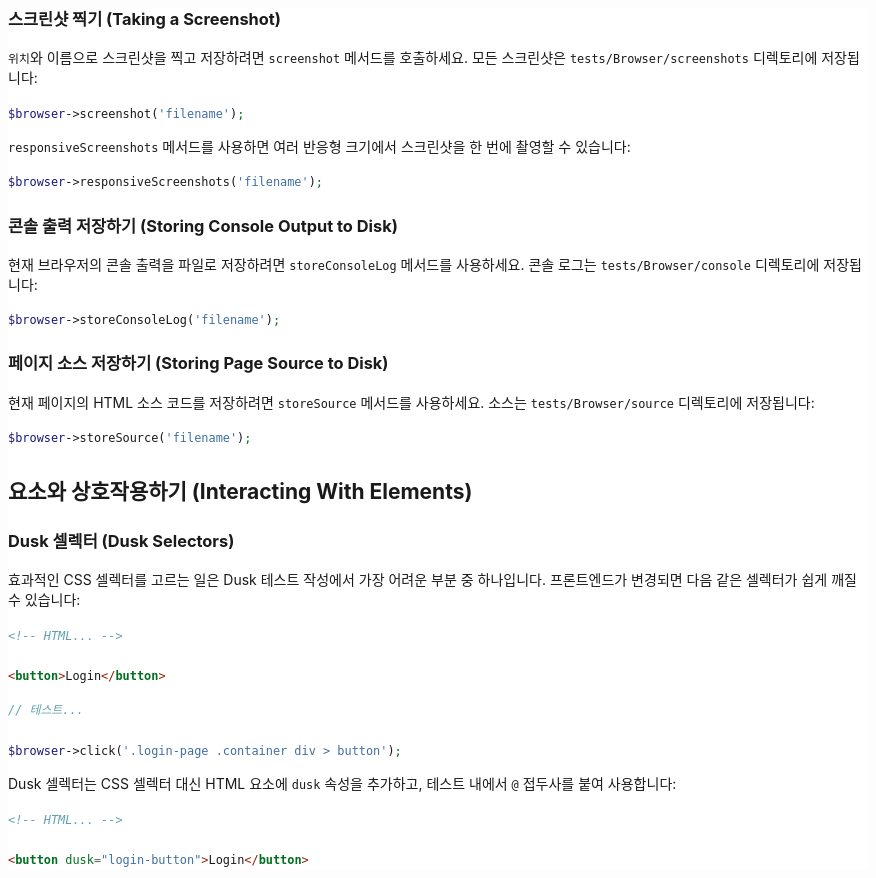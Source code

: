 <a name="taking-a-screenshot"></a>
### 스크린샷 찍기 (Taking a Screenshot)

`위치`와 이름으로 스크린샷을 찍고 저장하려면 `screenshot` 메서드를 호출하세요. 모든 스크린샷은 `tests/Browser/screenshots` 디렉토리에 저장됩니다:

```php
$browser->screenshot('filename');
```

`responsiveScreenshots` 메서드를 사용하면 여러 반응형 크기에서 스크린샷을 한 번에 촬영할 수 있습니다:

```php
$browser->responsiveScreenshots('filename');
```

<a name="storing-console-output-to-disk"></a>
### 콘솔 출력 저장하기 (Storing Console Output to Disk)

현재 브라우저의 콘솔 출력을 파일로 저장하려면 `storeConsoleLog` 메서드를 사용하세요. 콘솔 로그는 `tests/Browser/console` 디렉토리에 저장됩니다:

```php
$browser->storeConsoleLog('filename');
```

<a name="storing-page-source-to-disk"></a>
### 페이지 소스 저장하기 (Storing Page Source to Disk)

현재 페이지의 HTML 소스 코드를 저장하려면 `storeSource` 메서드를 사용하세요. 소스는 `tests/Browser/source` 디렉토리에 저장됩니다:

```php
$browser->storeSource('filename');
```

<a name="interacting-with-elements"></a>
## 요소와 상호작용하기 (Interacting With Elements)

<a name="dusk-selectors"></a>
### Dusk 셀렉터 (Dusk Selectors)

효과적인 CSS 셀렉터를 고르는 일은 Dusk 테스트 작성에서 가장 어려운 부분 중 하나입니다. 프론트엔드가 변경되면 다음 같은 셀렉터가 쉽게 깨질 수 있습니다:

```html
<!-- HTML... -->

<button>Login</button>
```

```php
// 테스트...

$browser->click('.login-page .container div > button');
```

Dusk 셀렉터는 CSS 셀렉터 대신 HTML 요소에 `dusk` 속성을 추가하고, 테스트 내에서 `@` 접두사를 붙여 사용합니다:

```html
<!-- HTML... -->

<button dusk="login-button">Login</button>
```
